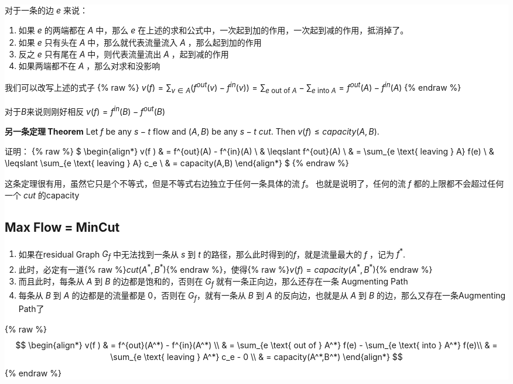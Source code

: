 对于一条的边 $e$ 来说：
1. 如果 $e$ 的两端都在 $A$ 中，那么 $e$ 在上述的求和公式中，一次起到加的作用，一次起到减的作用，抵消掉了。
2. 如果 $e$ 只有头在 $A$ 中，那么就代表流量流入 $A$ ，那么起到加的作用
3. 反之 $e$ 只有尾在 $A$ 中，则代表流量流出 $A$ ，起到减的作用
4. 如果两端都不在 $A$ ，那么对求和没影响

我们可以改写上述的式子
{% raw %}
$v(f) = \sum_{v \in A} (f^{out}(v) - f^{in}(v)) = \sum_{e \text{ out of } A} - \sum_{e \text{ into } A} =  f^{out}(A) - f^{in}(A)$
{% endraw %}

对于$B$来说则刚好相反
$v(f) = f^{in}(B) - f^{out}(B)$

**另一条定理 Theorem** 
Let $f$ be any $s-t$ flow and $(A,B)$ be any $s-t$ $cut$. 
Then $v(f) ≤ capacity(A, B)$.

证明：
{% raw %}
$
\begin{align*}
v(f )
    & = f^{out}(A) - f^{in}(A) \\ 
    & \leqslant f^{out}(A) \\ 
    & = \sum_{e \text{ leaving } A} f(e) \\
    & \leqslant \sum_{e \text{ leaving } A} c_e \\
    & = capacity(A,B)
\end{align*}
$
{% endraw %}

这条定理很有用，虽然它只是个不等式，但是不等式右边独立于任何一条具体的流 $f$。
也就是说明了，任何的流 $f$ 都的上限都不会超过任何一个 $cut$ 的capacity

## Max Flow = MinCut 
1. 如果在residual Graph $G_f$ 中无法找到一条从 $s$ 到 $t$ 的路径，那么此时得到的$f$，就是流量最大的 $f$ ，记为 $f^*$.
2. 此时，必定有一道{% raw %}$cut(A^*, B^*)${% endraw %}，使得{% raw %}$v(f) = capacity(A^*, B^*)${% endraw %}
3. 而且此时，每条从 $A$ 到 $B$ 的边都是饱和的，否则在 $G_f$ 就有一条正向边，那么还存在一条 Augmenting Path
4. 每条从 $B$ 到 $A$ 的边都是的流量都是 0，否则在 $G_f$，就有一条从 $B$ 到 $A$ 的反向边，也就是从 $A$ 到 $B$ 的边，那么又存在一条Augmenting Path了

{% raw %}
$$
\begin{align*}
v(f )
    & = f^{out}(A^*) - f^{in}(A^*) \\ 
    & = \sum_{e \text{ out of }  A^*} f(e) - \sum_{e \text{ into } A^*} f(e)\\
    & = \sum_{e \text{ leaving } A^*} c_e - 0 \\
    & = capacity(A^*,B^*)
\end{align*}
$$
{% endraw %}
